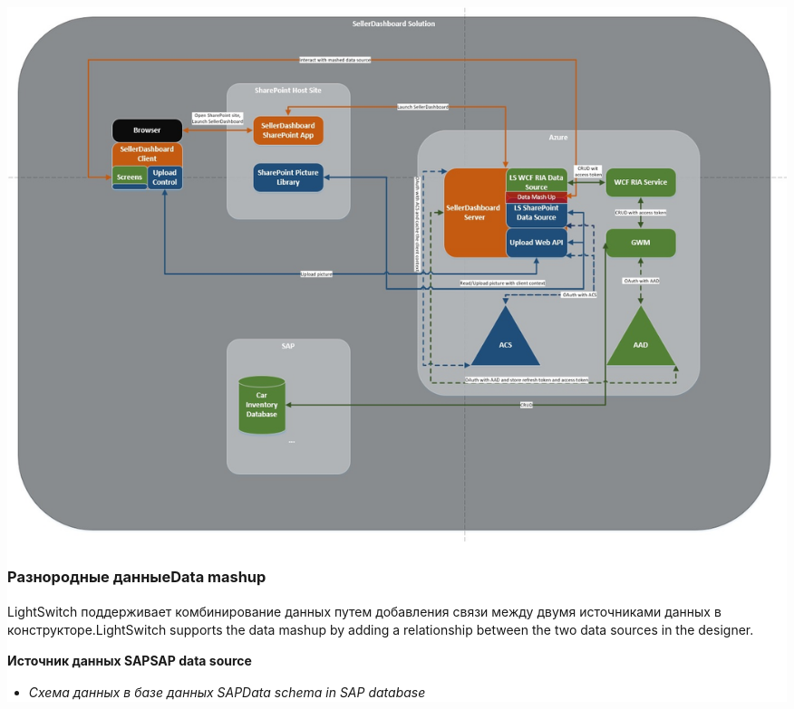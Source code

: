 ![Решение SellerDashboard](../images/5be3a1d5-4d6e-4d08-aa9f-ca9b093325ae.jpg)
 

 

 

### <a name="data-mashup"></a><span data-ttu-id="11f02-198">Разнородные данные</span><span class="sxs-lookup"><span data-stu-id="11f02-198">Data mashup</span></span>

<span data-ttu-id="11f02-199">LightSwitch поддерживает комбинирование данных путем добавления связи между двумя источниками данных в конструкторе.</span><span class="sxs-lookup"><span data-stu-id="11f02-199">LightSwitch supports the data mashup by adding a relationship between the two data sources in the designer.</span></span>
 

 
 <span data-ttu-id="11f02-200">**Источник данных SAP**</span><span class="sxs-lookup"><span data-stu-id="11f02-200">**SAP data source**</span></span>
 

 

-  <span data-ttu-id="11f02-201">*Схема данных в базе данных SAP*</span><span class="sxs-lookup"><span data-stu-id="11f02-201">*Data schema in SAP database*</span></span> 
    